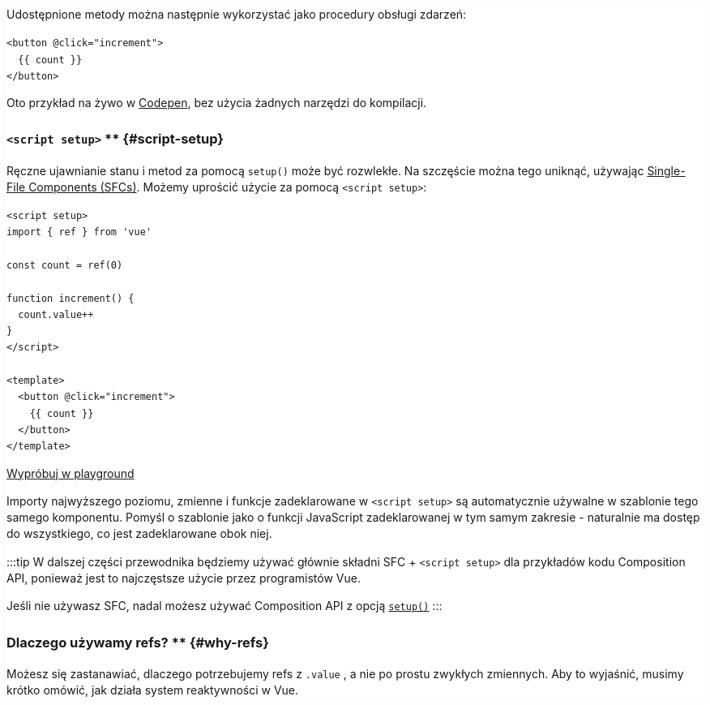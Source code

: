 
Udostępnione metody można następnie wykorzystać jako procedury obsługi zdarzeń:

```vue-html{1}
<button @click="increment">
  {{ count }}
</button>
```

Oto przykład na żywo w [Codepen](https://codepen.io/vuejs-examples/pen/WNYbaqo), bez użycia żadnych narzędzi do kompilacji.

### `<script setup>` \*\* {#script-setup}

Ręczne ujawnianie stanu i metod za pomocą `setup()` może być rozwlekłe. Na szczęście można tego uniknąć, używając [Single-File Components (SFCs)](/guide/scaling-up/sfc). Możemy uprościć użycie za pomocą `<script setup>`:

```vue{1}
<script setup>
import { ref } from 'vue'

const count = ref(0)

function increment() {
  count.value++
}
</script>

<template>
  <button @click="increment">
    {{ count }}
  </button>
</template>
```

[Wypróbuj w playground](https://play.vuejs.org/#eNo9jUEKgzAQRa8yZKMiaNcllvYe2dgwQqiZhDhxE3L3jrW4/DPvv1/UK8Zhz6juSm82uciwIef4MOR8DImhQMIFKiwpeGgEbQwZsoE2BhsyMUwH0d66475ksuwCgSOb0CNx20ExBCc77POase8NVUN6PBdlSwKjj+vMKAlAvzOzWJ52dfYzGXXpjPoBAKX856uopDGeFfnq8XKp+gWq4FAi)

Importy najwyższego poziomu, zmienne i funkcje zadeklarowane w `<script setup>` są automatycznie używalne w szablonie tego samego komponentu. Pomyśl o szablonie jako o funkcji JavaScript zadeklarowanej w tym samym zakresie - naturalnie ma dostęp do wszystkiego, co jest zadeklarowane obok niej.

:::tip
W dalszej części przewodnika będziemy używać głównie składni SFC + `<script setup>` dla przykładów kodu Composition API, ponieważ jest to najczęstsze użycie przez programistów Vue.

Jeśli nie używasz SFC, nadal możesz używać Composition API z opcją [`setup()`](/api/composition-api-setup)
:::

### Dlaczego używamy refs? \*\* {#why-refs}

Możesz się zastanawiać, dlaczego potrzebujemy refs z `.value` , a nie po prostu zwykłych zmiennych. Aby to wyjaśnić, musimy krótko omówić, jak działa system reaktywności w Vue.
